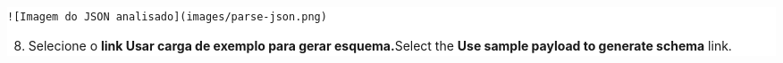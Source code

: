     ![Imagem do JSON analisado](images/parse-json.png)

8. <span data-ttu-id="95265-144">Selecione o **link Usar carga de exemplo para gerar esquema.**</span><span class="sxs-lookup"><span data-stu-id="95265-144">Select the **Use sample payload to generate schema** link.</span></span>
